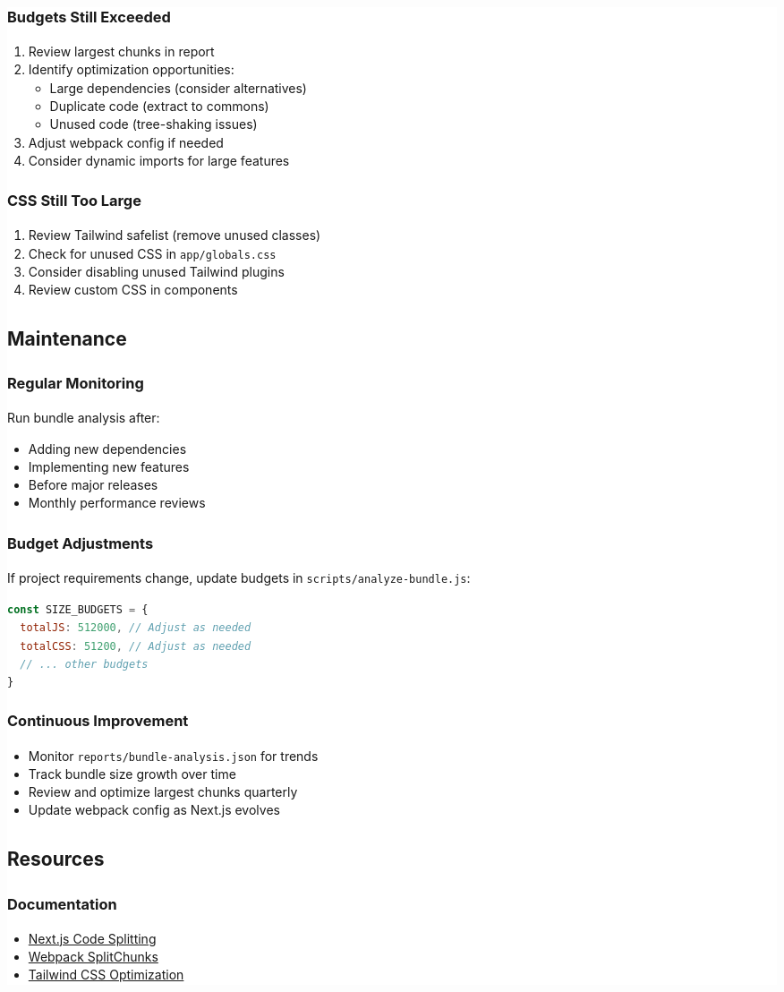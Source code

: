 ### Budgets Still Exceeded

1. Review largest chunks in report
2. Identify optimization opportunities:
   - Large dependencies (consider alternatives)
   - Duplicate code (extract to commons)
   - Unused code (tree-shaking issues)
3. Adjust webpack config if needed
4. Consider dynamic imports for large features

### CSS Still Too Large

1. Review Tailwind safelist (remove unused classes)
2. Check for unused CSS in `app/globals.css`
3. Consider disabling unused Tailwind plugins
4. Review custom CSS in components

## Maintenance

### Regular Monitoring

Run bundle analysis after:

- Adding new dependencies
- Implementing new features
- Before major releases
- Monthly performance reviews

### Budget Adjustments

If project requirements change, update budgets in `scripts/analyze-bundle.js`:

```javascript
const SIZE_BUDGETS = {
  totalJS: 512000, // Adjust as needed
  totalCSS: 51200, // Adjust as needed
  // ... other budgets
}
```

### Continuous Improvement

- Monitor `reports/bundle-analysis.json` for trends
- Track bundle size growth over time
- Review and optimize largest chunks quarterly
- Update webpack config as Next.js evolves

## Resources

### Documentation

- [Next.js Code Splitting](https://nextjs.org/docs/app/building-your-application/optimizing/lazy-loading)
- [Webpack SplitChunks](https://webpack.js.org/plugins/split-chunks-plugin/)
- [Tailwind CSS Optimization](https://tailwindcss.com/docs/optimizing-for-production)
